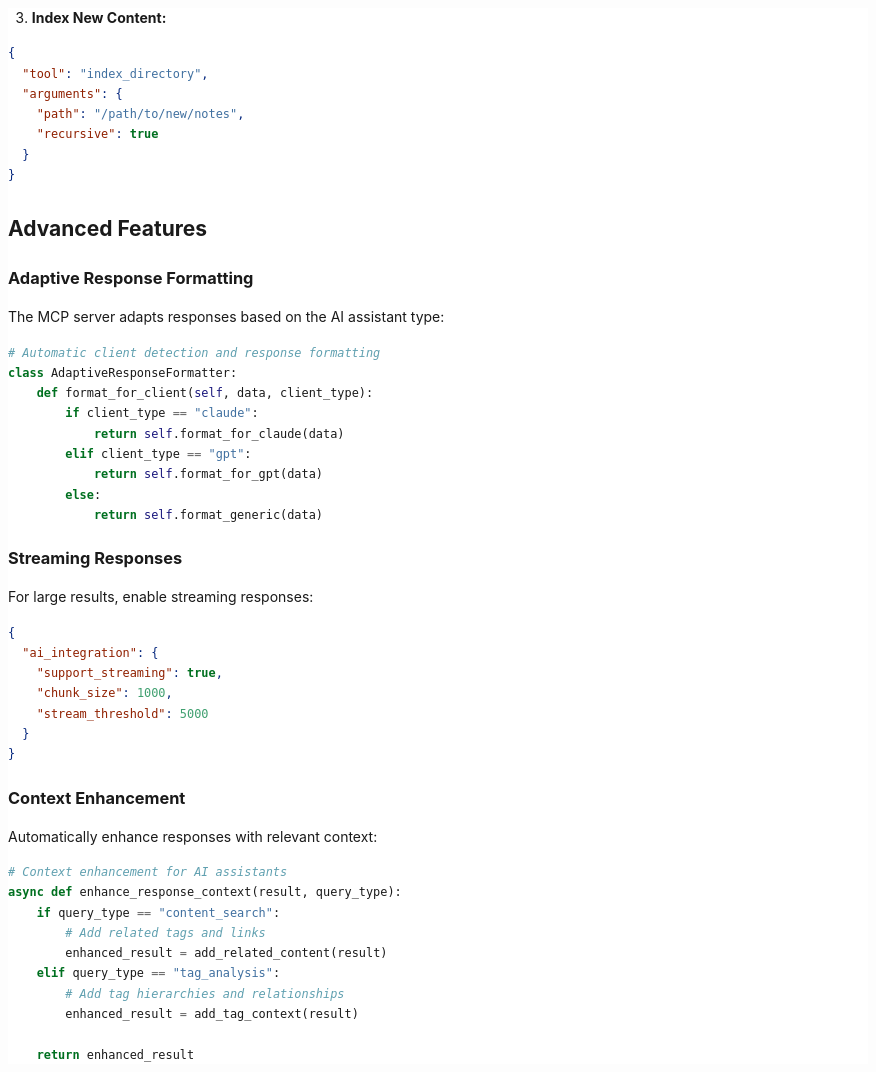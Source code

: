 3. **Index New Content:**
```json
{
  "tool": "index_directory",
  "arguments": {
    "path": "/path/to/new/notes",
    "recursive": true
  }
}
```

## Advanced Features

### Adaptive Response Formatting

The MCP server adapts responses based on the AI assistant type:

```python
# Automatic client detection and response formatting
class AdaptiveResponseFormatter:
    def format_for_client(self, data, client_type):
        if client_type == "claude":
            return self.format_for_claude(data)
        elif client_type == "gpt":
            return self.format_for_gpt(data)
        else:
            return self.format_generic(data)
```

### Streaming Responses

For large results, enable streaming responses:

```json
{
  "ai_integration": {
    "support_streaming": true,
    "chunk_size": 1000,
    "stream_threshold": 5000
  }
}
```

### Context Enhancement

Automatically enhance responses with relevant context:

```python
# Context enhancement for AI assistants
async def enhance_response_context(result, query_type):
    if query_type == "content_search":
        # Add related tags and links
        enhanced_result = add_related_content(result)
    elif query_type == "tag_analysis":
        # Add tag hierarchies and relationships
        enhanced_result = add_tag_context(result)

    return enhanced_result
```
